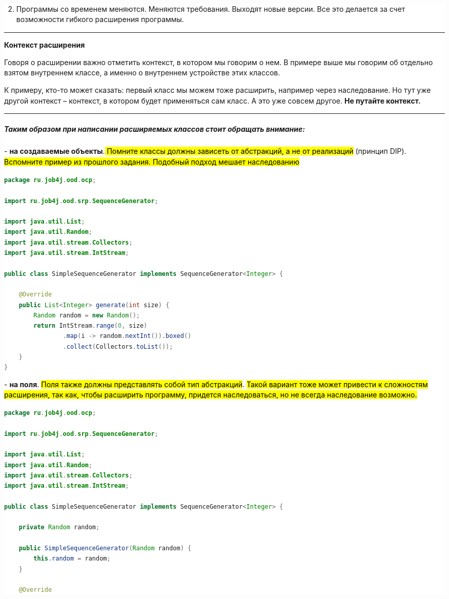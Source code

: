 2) Программы со временем меняются. Меняются требования. Выходят новые версии. Все это делается за счет возможности гибкого расширения программы.

-----

**Контекст расширения**

Говоря о расширении важно отметить контекст, в котором мы говорим о нем. В примере выше мы говорим об отдельно взятом внутреннем классе, а именно о внутреннем устройстве этих классов.

К примеру, кто-то может сказать: первый класс мы можем тоже расширить, например через наследование. Но тут уже другой контекст – контекст, в котором будет применяться сам класс. А это уже совсем другое. **Не путайте контекст.**

-------

##### Таким образом при написании расширяемых классов стоит обращать внимание:

- **на создаваемые объекты**.<mark class="hltr-yellow"> Помните классы должны зависеть от абстракций, а не от реализаций</mark> (принцип DIP). <mark class="hltr-red">Вспомните пример из прошлого задания. Подобный подход мешает наследованию</mark>

```java
package ru.job4j.ood.ocp;

import ru.job4j.ood.srp.SequenceGenerator;

import java.util.List;
import java.util.Random;
import java.util.stream.Collectors;
import java.util.stream.IntStream;

public class SimpleSequenceGenerator implements SequenceGenerator<Integer> {

    @Override
    public List<Integer> generate(int size) {
        Random random = new Random();
        return IntStream.range(0, size)
                .map(i -> random.nextInt()).boxed()
                .collect(Collectors.toList());
    }
}
```

- **на поля**. <mark class="hltr-yellow">Поля также должны представлять собой тип абстракций</mark>. <mark class="hltr-red">Такой вариант тоже может привести к сложностям расширения, так как, чтобы расширить программу, придется наследоваться, но не всегда наследование возможно.</mark>

```java
package ru.job4j.ood.ocp;

import ru.job4j.ood.srp.SequenceGenerator;

import java.util.List;
import java.util.Random;
import java.util.stream.Collectors;
import java.util.stream.IntStream;

public class SimpleSequenceGenerator implements SequenceGenerator<Integer> {

    private Random random;

    public SimpleSequenceGenerator(Random random) {
        this.random = random;
    }

    @Override
```